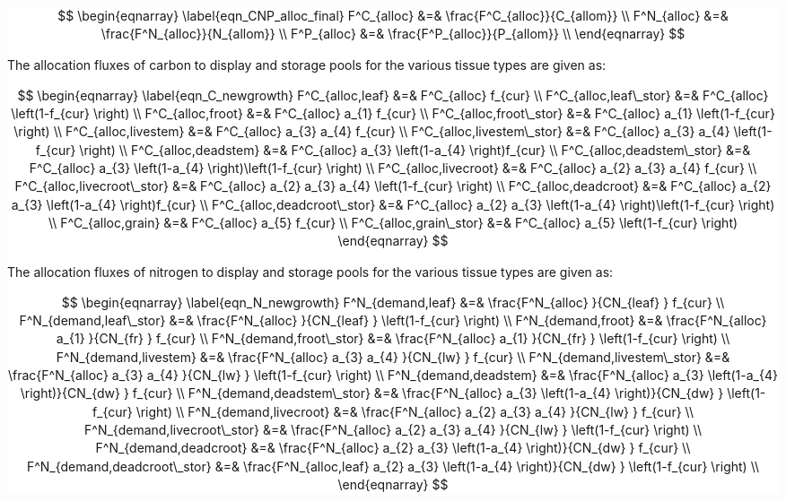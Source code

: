 $$
\begin{eqnarray}
\label{eqn_CNP_alloc_final}
F^C_{alloc} &=& \frac{F^C_{alloc}}{C_{allom}} \\
F^N_{alloc} &=& \frac{F^N_{alloc}}{N_{allom}} \\
F^P_{alloc} &=& \frac{F^P_{alloc}}{P_{allom}} \\
\end{eqnarray}
$$

The allocation fluxes of carbon to display and storage pools for the various tissue types are given as:

$$
\begin{eqnarray}
\label{eqn_C_newgrowth}
F^C_{alloc,leaf} &=& F^C_{alloc} f_{cur} \\
F^C_{alloc,leaf\_stor} &=& F^C_{alloc} \left(1-f_{cur} \right) \\
F^C_{alloc,froot} &=& F^C_{alloc} a_{1} f_{cur} \\
F^C_{alloc,froot\_stor} &=& F^C_{alloc} a_{1} \left(1-f_{cur} \right) \\
F^C_{alloc,livestem} &=& F^C_{alloc} a_{3} a_{4} f_{cur} \\
F^C_{alloc,livestem\_stor} &=& F^C_{alloc} a_{3} a_{4} \left(1-f_{cur} \right) \\
F^C_{alloc,deadstem} &=& F^C_{alloc} a_{3} \left(1-a_{4} \right)f_{cur} \\
F^C_{alloc,deadstem\_stor} &=& F^C_{alloc} a_{3} \left(1-a_{4} \right)\left(1-f_{cur} \right) \\
F^C_{alloc,livecroot} &=& F^C_{alloc} a_{2} a_{3} a_{4} f_{cur} \\
F^C_{alloc,livecroot\_stor} &=& F^C_{alloc} a_{2} a_{3} a_{4} \left(1-f_{cur} \right) \\
F^C_{alloc,deadcroot} &=& F^C_{alloc} a_{2} a_{3} \left(1-a_{4} \right)f_{cur} \\
F^C_{alloc,deadcroot\_stor} &=& F^C_{alloc} a_{2} a_{3} \left(1-a_{4} \right)\left(1-f_{cur} \right) \\
F^C_{alloc,grain} &=& F^C_{alloc} a_{5} f_{cur} \\
F^C_{alloc,grain\_stor} &=& F^C_{alloc} a_{5} \left(1-f_{cur} \right)
\end{eqnarray}
$$

The allocation fluxes of nitrogen to display and storage pools for the various tissue types are given as:

$$
\begin{eqnarray}
\label{eqn_N_newgrowth}
F^N_{demand,leaf} &=& \frac{F^N_{alloc} }{CN_{leaf} } f_{cur} \\
F^N_{demand,leaf\_stor} &=& \frac{F^N_{alloc} }{CN_{leaf} } \left(1-f_{cur} \right) \\
F^N_{demand,froot} &=& \frac{F^N_{alloc} a_{1} }{CN_{fr} } f_{cur} \\
F^N_{demand,froot\_stor} &=& \frac{F^N_{alloc} a_{1} }{CN_{fr} } \left(1-f_{cur} \right) \\
F^N_{demand,livestem} &=& \frac{F^N_{alloc} a_{3} a_{4} }{CN_{lw} } f_{cur} \\
F^N_{demand,livestem\_stor} &=& \frac{F^N_{alloc} a_{3} a_{4} }{CN_{lw} } \left(1-f_{cur} \right) \\
F^N_{demand,deadstem} &=& \frac{F^N_{alloc} a_{3} \left(1-a_{4} \right)}{CN_{dw} } f_{cur} \\
F^N_{demand,deadstem\_stor} &=& \frac{F^N_{alloc} a_{3} \left(1-a_{4} \right)}{CN_{dw} } \left(1-f_{cur} \right) \\
F^N_{demand,livecroot} &=& \frac{F^N_{alloc} a_{2} a_{3} a_{4} }{CN_{lw} } f_{cur} \\
F^N_{demand,livecroot\_stor} &=& \frac{F^N_{alloc} a_{2} a_{3} a_{4} }{CN_{lw} } \left(1-f_{cur} \right) \\
F^N_{demand,deadcroot} &=& \frac{F^N_{alloc} a_{2} a_{3} \left(1-a_{4} \right)}{CN_{dw} } f_{cur} \\
F^N_{demand,deadcroot\_stor} &=& \frac{F^N_{alloc,leaf} a_{2} a_{3} \left(1-a_{4} \right)}{CN_{dw} } \left(1-f_{cur} \right) \\
\end{eqnarray}
$$
